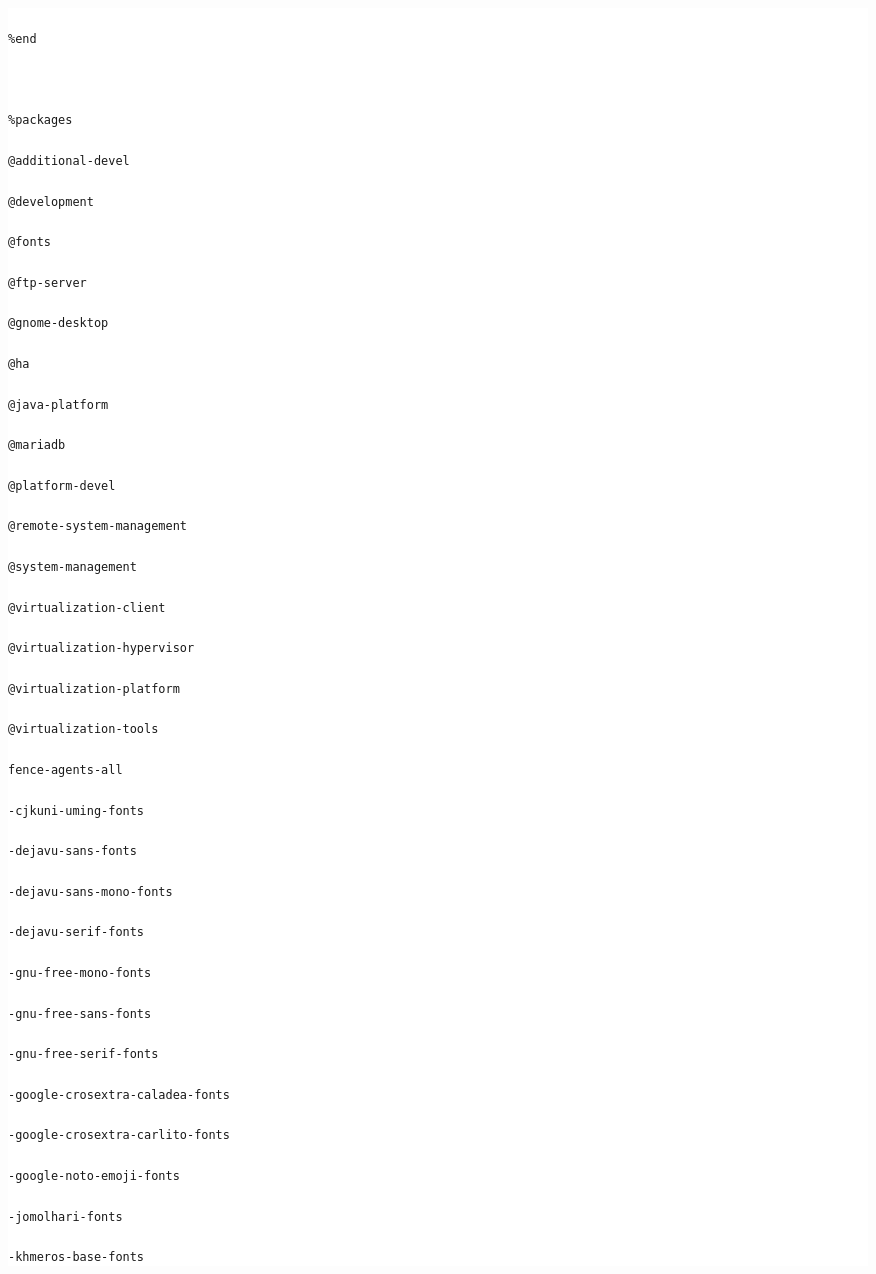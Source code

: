 ```

%end



%packages

@additional-devel

@development

@fonts

@ftp-server

@gnome-desktop

@ha

@java-platform

@mariadb

@platform-devel

@remote-system-management

@system-management

@virtualization-client

@virtualization-hypervisor

@virtualization-platform

@virtualization-tools

fence-agents-all

-cjkuni-uming-fonts

-dejavu-sans-fonts

-dejavu-sans-mono-fonts

-dejavu-serif-fonts

-gnu-free-mono-fonts

-gnu-free-sans-fonts

-gnu-free-serif-fonts

-google-crosextra-caladea-fonts

-google-crosextra-carlito-fonts

-google-noto-emoji-fonts

-jomolhari-fonts

-khmeros-base-fonts

```